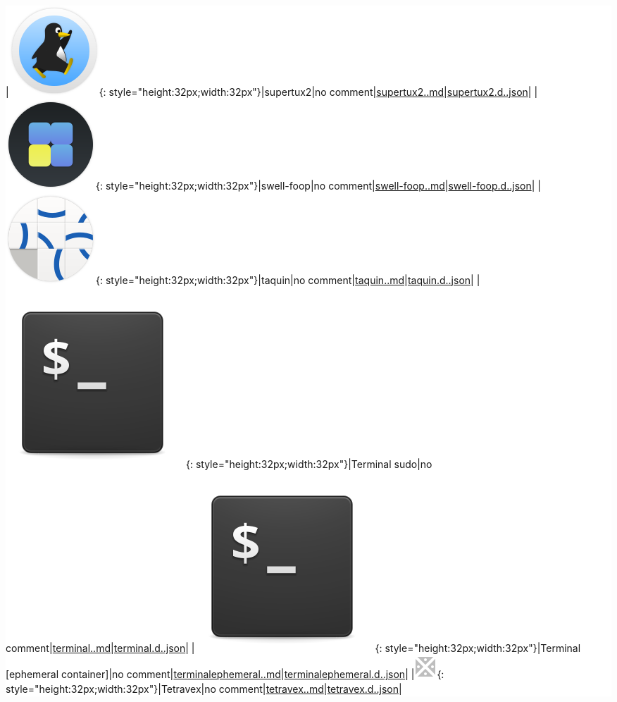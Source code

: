|![circle_supertux.svg](icons/circle_supertux.svg){: style="height:32px;width:32px"}|supertux2|no comment|[supertux2..md](../supertux2)|[supertux2.d..json](../supertux2.d..json)|
|![circle_swell-foop.svg](icons/circle_swell-foop.svg){: style="height:32px;width:32px"}|swell-foop|no comment|[swell-foop..md](../swell-foop)|[swell-foop.d..json](../swell-foop.d..json)|
|![org.gnome.Taquin.svg](icons/org.gnome.Taquin.svg){: style="height:32px;width:32px"}|taquin|no comment|[taquin..md](../taquin)|[taquin.d..json](../taquin.d..json)|
|![pantheon-terminal-icons.svg](icons/pantheon-terminal-icons.svg){: style="height:32px;width:32px"}|Terminal sudo|no comment|[terminal..md](../terminal)|[terminal.d..json](../terminal.d..json)|
|![pantheon-terminal-icons.svg](icons/pantheon-terminal-icons.svg){: style="height:32px;width:32px"}|Terminal [ephemeral container]|no comment|[terminalephemeral..md](../terminalephemeral)|[terminalephemeral.d..json](../terminalephemeral.d..json)|
|![gnome-tetravex.svg](icons/gnome-tetravex.svg){: style="height:32px;width:32px"}|Tetravex|no comment|[tetravex..md](../tetravex)|[tetravex.d..json](../tetravex.d..json)|